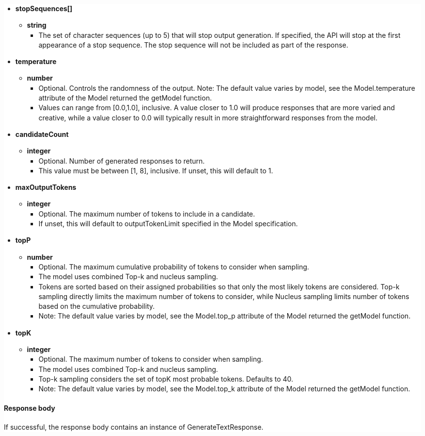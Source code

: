 * **stopSequences[]**
    * **string**
        * The set of character sequences (up to 5) that will stop output
          generation. If specified, the API will stop at the first appearance of
          a stop sequence. The stop sequence will not be included as part of the
          response.

* **temperature**
    * **number**
        * Optional. Controls the randomness of the output. Note: The default
          value varies by model, see the Model.temperature attribute of the
          Model returned the getModel function.
        * Values can range from [0.0,1.0], inclusive. A value closer to 1.0 will
          produce responses that are more varied and creative, while a value
          closer to 0.0 will typically result in more straightforward responses
          from the model.

* **candidateCount**
    * **integer**
        * Optional. Number of generated responses to return.
        * This value must be between [1, 8], inclusive. If unset, this will
          default to 1.

* **maxOutputTokens**
    * **integer**
        * Optional. The maximum number of tokens to include in a candidate.
        * If unset, this will default to outputTokenLimit specified in the Model
          specification.

* **topP**
    * **number**
        * Optional. The maximum cumulative probability of tokens to consider
          when sampling.
        * The model uses combined Top-k and nucleus sampling.
        * Tokens are sorted based on their assigned probabilities so that only
          the most likely tokens are considered. Top-k sampling directly limits
          the maximum number of tokens to consider, while Nucleus sampling
          limits number of tokens based on the cumulative probability.
        * Note: The default value varies by model, see the Model.top_p attribute
          of the Model returned the getModel function.

* **topK**
    * **integer**
        * Optional. The maximum number of tokens to consider when sampling.
        * The model uses combined Top-k and nucleus sampling.
        * Top-k sampling considers the set of topK most probable tokens.
          Defaults to 40.
        * Note: The default value varies by model, see the Model.top_k attribute
          of the Model returned the getModel function.

#### Response body

If successful, the response body contains an instance of GenerateTextResponse.
